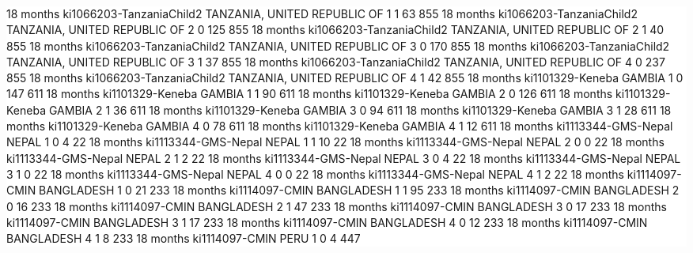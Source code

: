 18 months   ki1066203-TanzaniaChild2   TANZANIA, UNITED REPUBLIC OF   1                      1       63    855
18 months   ki1066203-TanzaniaChild2   TANZANIA, UNITED REPUBLIC OF   2                      0      125    855
18 months   ki1066203-TanzaniaChild2   TANZANIA, UNITED REPUBLIC OF   2                      1       40    855
18 months   ki1066203-TanzaniaChild2   TANZANIA, UNITED REPUBLIC OF   3                      0      170    855
18 months   ki1066203-TanzaniaChild2   TANZANIA, UNITED REPUBLIC OF   3                      1       37    855
18 months   ki1066203-TanzaniaChild2   TANZANIA, UNITED REPUBLIC OF   4                      0      237    855
18 months   ki1066203-TanzaniaChild2   TANZANIA, UNITED REPUBLIC OF   4                      1       42    855
18 months   ki1101329-Keneba           GAMBIA                         1                      0      147    611
18 months   ki1101329-Keneba           GAMBIA                         1                      1       90    611
18 months   ki1101329-Keneba           GAMBIA                         2                      0      126    611
18 months   ki1101329-Keneba           GAMBIA                         2                      1       36    611
18 months   ki1101329-Keneba           GAMBIA                         3                      0       94    611
18 months   ki1101329-Keneba           GAMBIA                         3                      1       28    611
18 months   ki1101329-Keneba           GAMBIA                         4                      0       78    611
18 months   ki1101329-Keneba           GAMBIA                         4                      1       12    611
18 months   ki1113344-GMS-Nepal        NEPAL                          1                      0        4     22
18 months   ki1113344-GMS-Nepal        NEPAL                          1                      1       10     22
18 months   ki1113344-GMS-Nepal        NEPAL                          2                      0        0     22
18 months   ki1113344-GMS-Nepal        NEPAL                          2                      1        2     22
18 months   ki1113344-GMS-Nepal        NEPAL                          3                      0        4     22
18 months   ki1113344-GMS-Nepal        NEPAL                          3                      1        0     22
18 months   ki1113344-GMS-Nepal        NEPAL                          4                      0        0     22
18 months   ki1113344-GMS-Nepal        NEPAL                          4                      1        2     22
18 months   ki1114097-CMIN             BANGLADESH                     1                      0       21    233
18 months   ki1114097-CMIN             BANGLADESH                     1                      1       95    233
18 months   ki1114097-CMIN             BANGLADESH                     2                      0       16    233
18 months   ki1114097-CMIN             BANGLADESH                     2                      1       47    233
18 months   ki1114097-CMIN             BANGLADESH                     3                      0       17    233
18 months   ki1114097-CMIN             BANGLADESH                     3                      1       17    233
18 months   ki1114097-CMIN             BANGLADESH                     4                      0       12    233
18 months   ki1114097-CMIN             BANGLADESH                     4                      1        8    233
18 months   ki1114097-CMIN             PERU                           1                      0        4    447